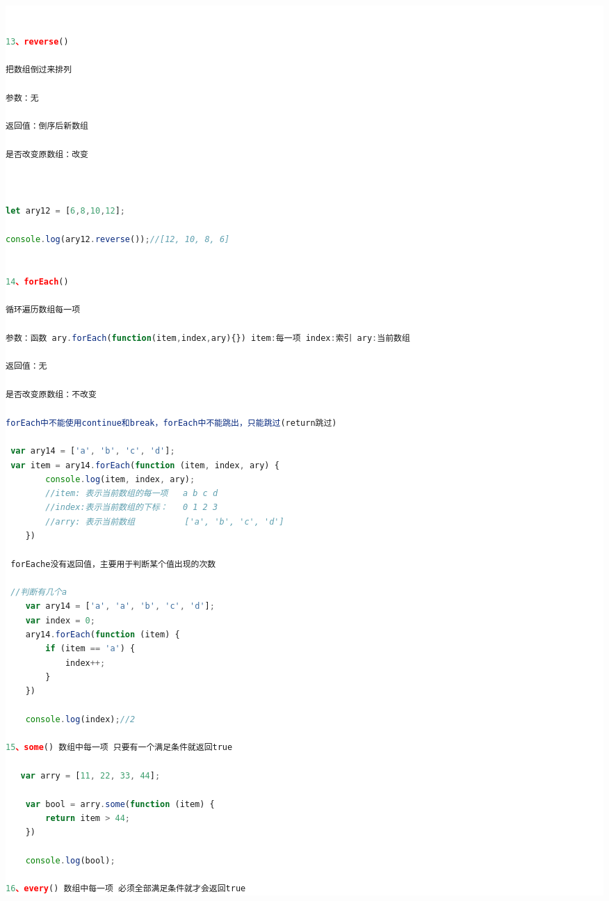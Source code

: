 ```js
   

13、reverse()

把数组倒过来排列

参数：无

返回值：倒序后新数组

是否改变原数组：改变



let ary12 = [6,8,10,12]; 

console.log(ary12.reverse());//[12, 10, 8, 6]


14、forEach()

循环遍历数组每一项

参数：函数 ary.forEach(function(item,index,ary){}) item:每一项 index:索引 ary:当前数组

返回值：无

是否改变原数组：不改变

forEach中不能使用continue和break，forEach中不能跳出，只能跳过(return跳过)

 var ary14 = ['a', 'b', 'c', 'd'];
 var item = ary14.forEach(function (item, index, ary) {
        console.log(item, index, ary);
        //item: 表示当前数组的每一项   a b c d
        //index:表示当前数组的下标：   0 1 2 3
        //arry: 表示当前数组          ['a', 'b', 'c', 'd']
    })
 
 forEache没有返回值，主要用于判断某个值出现的次数
 
 //判断有几个a
    var ary14 = ['a', 'a', 'b', 'c', 'd'];
    var index = 0;
    ary14.forEach(function (item) {
        if (item == 'a') {
            index++;
        }
    })

    console.log(index);//2
    
15、some() 数组中每一项 只要有一个满足条件就返回true

   var arry = [11, 22, 33, 44];

    var bool = arry.some(function (item) {
        return item > 44;
    })

    console.log(bool);

16、every() 数组中每一项 必须全部满足条件就才会返回true
```